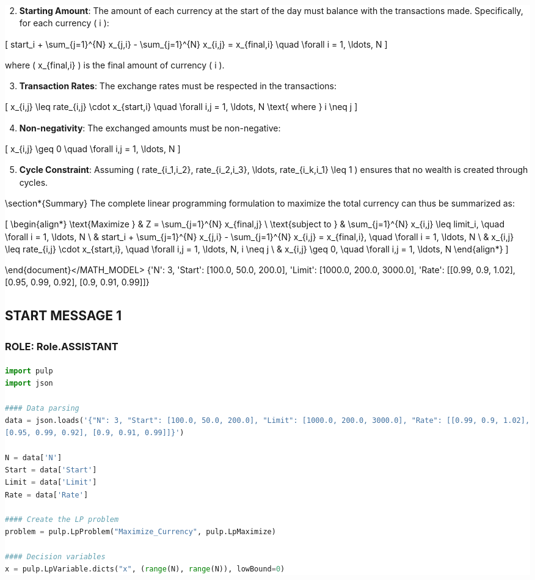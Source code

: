 2. **Starting Amount**: The amount of each currency at the start of the day must balance with the transactions made. Specifically, for each currency \( i \):

\[
start_i + \sum_{j=1}^{N} x_{j,i} - \sum_{j=1}^{N} x_{i,j} = x_{final,i} \quad \forall i = 1, \ldots, N
\]

where \( x_{final,i} \) is the final amount of currency \( i \).

3. **Transaction Rates**: The exchange rates must be respected in the transactions:

\[
x_{i,j} \leq rate_{i,j} \cdot x_{start,i} \quad \forall i,j = 1, \ldots, N \text{ where } i \neq j
\]

4. **Non-negativity**: The exchanged amounts must be non-negative:

\[
x_{i,j} \geq 0 \quad \forall i,j = 1, \ldots, N
\]

5. **Cycle Constraint**: Assuming \( rate_{i_1,i_2}, rate_{i_2,i_3}, \ldots, rate_{i_k,i_1} \leq 1 \) ensures that no wealth is created through cycles.

\section*{Summary}
The complete linear programming formulation to maximize the total currency can thus be summarized as:

\[
\begin{align*}
\text{Maximize } & Z = \sum_{j=1}^{N} x_{final,j} \\
\text{subject to } & \sum_{j=1}^{N} x_{i,j} \leq limit_i, \quad \forall i = 1, \ldots, N \\
& start_i + \sum_{j=1}^{N} x_{j,i} - \sum_{j=1}^{N} x_{i,j} = x_{final,i}, \quad \forall i = 1, \ldots, N \\
& x_{i,j} \leq rate_{i,j} \cdot x_{start,i}, \quad \forall i,j = 1, \ldots, N, i \neq j \\
& x_{i,j} \geq 0, \quad \forall i,j = 1, \ldots, N
\end{align*}
\]

\end{document}</MATH_MODEL>
<DATA>
{'N': 3, 'Start': [100.0, 50.0, 200.0], 'Limit': [1000.0, 200.0, 3000.0], 'Rate': [[0.99, 0.9, 1.02], [0.95, 0.99, 0.92], [0.9, 0.91, 0.99]]}</DATA>


## START MESSAGE 1 
### ROLE: Role.ASSISTANT
```python
import pulp
import json

#### Data parsing
data = json.loads('{"N": 3, "Start": [100.0, 50.0, 200.0], "Limit": [1000.0, 200.0, 3000.0], "Rate": [[0.99, 0.9, 1.02], [0.95, 0.99, 0.92], [0.9, 0.91, 0.99]]}')

N = data['N']
Start = data['Start']
Limit = data['Limit']
Rate = data['Rate']

#### Create the LP problem
problem = pulp.LpProblem("Maximize_Currency", pulp.LpMaximize)

#### Decision variables
x = pulp.LpVariable.dicts("x", (range(N), range(N)), lowBound=0)

```